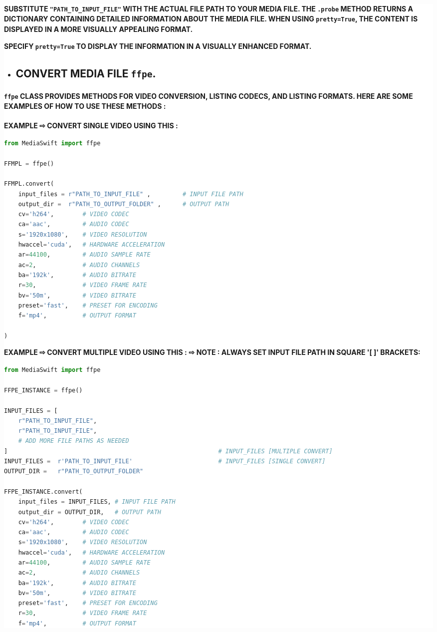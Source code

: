 **SUBSTITUTE `"PATH_TO_INPUT_FILE"` WITH THE ACTUAL FILE PATH TO YOUR MEDIA FILE. THE `.probe` METHOD RETURNS A DICTIONARY CONTAINING DETAILED INFORMATION ABOUT THE MEDIA FILE. WHEN USING `pretty=True`, THE CONTENT IS DISPLAYED IN A MORE VISUALLY APPEALING FORMAT.**

**SPECIFY `pretty=True` TO DISPLAY THE INFORMATION IN A VISUALLY ENHANCED FORMAT.**

- ## CONVERT MEDIA FILE `ffpe`.

#### `ffpe` CLASS PROVIDES METHODS FOR VIDEO CONVERSION, LISTING CODECS, AND LISTING FORMATS. HERE ARE SOME EXAMPLES OF HOW TO USE THESE METHODS :

**EXAMPLE ⇨ CONVERT SINGLE VIDEO USING THIS :**

```python
from MediaSwift import ffpe

FFMPL = ffpe()

FFMPL.convert(
    input_files = r"PATH_TO_INPUT_FILE" ,         # INPUT FILE PATH
    output_dir =  r"PATH_TO_OUTPUT_FOLDER" ,      # OUTPUT PATH
    cv='h264',        # VIDEO CODEC
    ca='aac',         # AUDIO CODEC
    s='1920x1080',    # VIDEO RESOLUTION
    hwaccel='cuda',   # HARDWARE ACCELERATION
    ar=44100,         # AUDIO SAMPLE RATE
    ac=2,             # AUDIO CHANNELS
    ba='192k',        # AUDIO BITRATE
    r=30,             # VIDEO FRAME RATE
    bv='50m',         # VIDEO BITRATE
    preset='fast',    # PRESET FOR ENCODING
    f='mp4',          # OUTPUT FORMAT

)
```

**EXAMPLE ⇨ CONVERT MULTIPLE VIDEO USING THIS :**
**⇨ NOTE : ALWAYS SET INPUT FILE PATH IN SQUARE '[ ]' BRACKETS:**

```python
from MediaSwift import ffpe

FFPE_INSTANCE = ffpe()

INPUT_FILES = [
    r"PATH_TO_INPUT_FILE",
    r"PATH_TO_INPUT_FILE",
    # ADD MORE FILE PATHS AS NEEDED
]                                                           # INPUT_FILES [MULTIPLE CONVERT]
INPUT_FILES =  r'PATH_TO_INPUT_FILE'                        # INPUT_FILES [SINGLE CONVERT]
OUTPUT_DIR =   r"PATH_TO_OUTPUT_FOLDER"

FFPE_INSTANCE.convert(
    input_files = INPUT_FILES, # INPUT FILE PATH
    output_dir = OUTPUT_DIR,   # OUTPUT PATH
    cv='h264',        # VIDEO CODEC
    ca='aac',         # AUDIO CODEC
    s='1920x1080',    # VIDEO RESOLUTION
    hwaccel='cuda',   # HARDWARE ACCELERATION
    ar=44100,         # AUDIO SAMPLE RATE
    ac=2,             # AUDIO CHANNELS
    ba='192k',        # AUDIO BITRATE
    bv='50m',         # VIDEO BITRATE
    preset='fast',    # PRESET FOR ENCODING
    r=30,             # VIDEO FRAME RATE
    f='mp4',          # OUTPUT FORMAT
```